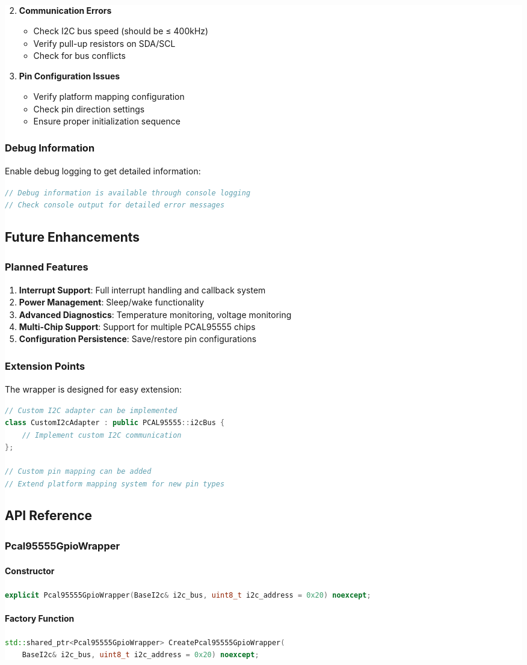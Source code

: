 2. **Communication Errors**
   - Check I2C bus speed (should be ≤ 400kHz)
   - Verify pull-up resistors on SDA/SCL
   - Check for bus conflicts

3. **Pin Configuration Issues**
   - Verify platform mapping configuration
   - Check pin direction settings
   - Ensure proper initialization sequence

### Debug Information

Enable debug logging to get detailed information:

```cpp
// Debug information is available through console logging
// Check console output for detailed error messages
```

## Future Enhancements

### Planned Features

1. **Interrupt Support**: Full interrupt handling and callback system
2. **Power Management**: Sleep/wake functionality
3. **Advanced Diagnostics**: Temperature monitoring, voltage monitoring
4. **Multi-Chip Support**: Support for multiple PCAL95555 chips
5. **Configuration Persistence**: Save/restore pin configurations

### Extension Points

The wrapper is designed for easy extension:

```cpp
// Custom I2C adapter can be implemented
class CustomI2cAdapter : public PCAL95555::i2cBus {
    // Implement custom I2C communication
};

// Custom pin mapping can be added
// Extend platform mapping system for new pin types
```

## API Reference

### Pcal95555GpioWrapper

#### Constructor
```cpp
explicit Pcal95555GpioWrapper(BaseI2c& i2c_bus, uint8_t i2c_address = 0x20) noexcept;
```

#### Factory Function
```cpp
std::shared_ptr<Pcal95555GpioWrapper> CreatePcal95555GpioWrapper(
    BaseI2c& i2c_bus, uint8_t i2c_address = 0x20) noexcept;
```
